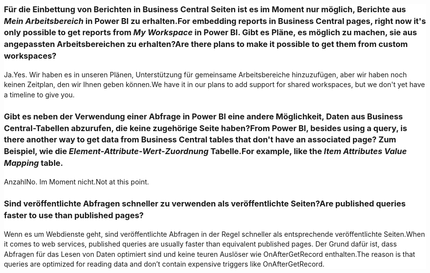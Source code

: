 ### <a name="for-embedding-reports-in-business-central-pages-right-now-its-only-possible-to-get-reports-from-my-workspace-in-power-bi-are-there-plans-to-make-it-possible-to-get-them-from-custom-workspaces"></a><span data-ttu-id="9160c-196">Für die Einbettung von Berichten in Business Central Seiten ist es im Moment nur möglich, Berichte aus *Mein Arbeitsbereich* in Power BI zu erhalten.</span><span class="sxs-lookup"><span data-stu-id="9160c-196">For embedding reports in Business Central pages, right now it's only possible to get reports from *My Workspace* in Power BI.</span></span> <span data-ttu-id="9160c-197">Gibt es Pläne, es möglich zu machen, sie aus angepassten Arbeitsbereichen zu erhalten?</span><span class="sxs-lookup"><span data-stu-id="9160c-197">Are there plans to make it possible to get them from custom workspaces?</span></span>

<span data-ttu-id="9160c-198">Ja.</span><span class="sxs-lookup"><span data-stu-id="9160c-198">Yes.</span></span> <span data-ttu-id="9160c-199">Wir haben es in unseren Plänen, Unterstützung für gemeinsame Arbeitsbereiche hinzuzufügen, aber wir haben noch keinen Zeitplan, den wir Ihnen geben können.</span><span class="sxs-lookup"><span data-stu-id="9160c-199">We have it in our plans to add support for shared workspaces, but we don't yet have a timeline to give you.</span></span>  


### <a name="from-power-bi-besides-using-a-query-is-there-another-way-to-get-data-from-business-central-tables-that-dont-have-an-associated-page-for-example-like-the-item-attributes-value-mapping-table"></a><span data-ttu-id="9160c-200">Gibt es neben der Verwendung einer Abfrage in Power BI eine andere Möglichkeit, Daten aus Business Central-Tabellen abzurufen, die keine zugehörige Seite haben?</span><span class="sxs-lookup"><span data-stu-id="9160c-200">From Power BI, besides using a query, is there another way to get data from Business Central tables that don't have an associated page?</span></span> <span data-ttu-id="9160c-201">Zum Beispiel, wie die *Element-Attribute-Wert-Zuordnung* Tabelle.</span><span class="sxs-lookup"><span data-stu-id="9160c-201">For example, like the *Item Attributes Value Mapping* table.</span></span>

<span data-ttu-id="9160c-202">Anzahl</span><span class="sxs-lookup"><span data-stu-id="9160c-202">No.</span></span> <span data-ttu-id="9160c-203">Im Moment nicht.</span><span class="sxs-lookup"><span data-stu-id="9160c-203">Not at this point.</span></span>

 
### <a name="are-published-queries-faster-to-use-than-published-pages"></a><span data-ttu-id="9160c-204">Sind veröffentlichte Abfragen schneller zu verwenden als veröffentlichte Seiten?</span><span class="sxs-lookup"><span data-stu-id="9160c-204">Are published queries faster to use than published pages?</span></span>

<span data-ttu-id="9160c-205">Wenn es um Webdienste geht, sind veröffentlichte Abfragen in der Regel schneller als entsprechende veröffentlichte Seiten.</span><span class="sxs-lookup"><span data-stu-id="9160c-205">When it comes to web services, published queries are usually faster than equivalent published pages.</span></span> <span data-ttu-id="9160c-206">Der Grund dafür ist, dass Abfragen für das Lesen von Daten optimiert sind und keine teuren Auslöser wie OnAfterGetRecord enthalten.</span><span class="sxs-lookup"><span data-stu-id="9160c-206">The reason is that queries are optimized for reading data and don’t contain expensive triggers like OnAfterGetRecord.</span></span>
